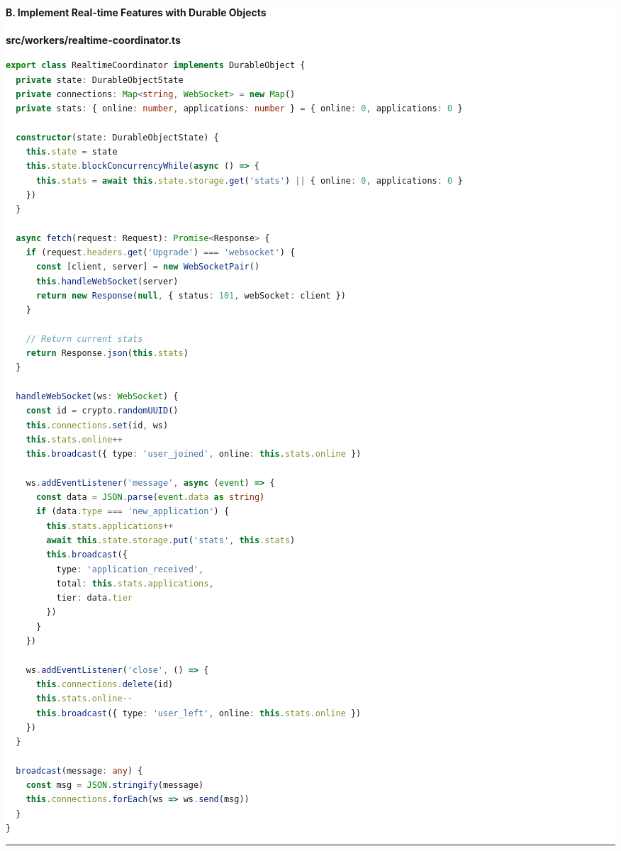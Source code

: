 #### B. Implement Real-time Features with Durable Objects

**src/workers/realtime-coordinator.ts**
```typescript
export class RealtimeCoordinator implements DurableObject {
  private state: DurableObjectState
  private connections: Map<string, WebSocket> = new Map()
  private stats: { online: number, applications: number } = { online: 0, applications: 0 }

  constructor(state: DurableObjectState) {
    this.state = state
    this.state.blockConcurrencyWhile(async () => {
      this.stats = await this.state.storage.get('stats') || { online: 0, applications: 0 }
    })
  }

  async fetch(request: Request): Promise<Response> {
    if (request.headers.get('Upgrade') === 'websocket') {
      const [client, server] = new WebSocketPair()
      this.handleWebSocket(server)
      return new Response(null, { status: 101, webSocket: client })
    }

    // Return current stats
    return Response.json(this.stats)
  }

  handleWebSocket(ws: WebSocket) {
    const id = crypto.randomUUID()
    this.connections.set(id, ws)
    this.stats.online++
    this.broadcast({ type: 'user_joined', online: this.stats.online })

    ws.addEventListener('message', async (event) => {
      const data = JSON.parse(event.data as string)
      if (data.type === 'new_application') {
        this.stats.applications++
        await this.state.storage.put('stats', this.stats)
        this.broadcast({ 
          type: 'application_received', 
          total: this.stats.applications,
          tier: data.tier 
        })
      }
    })

    ws.addEventListener('close', () => {
      this.connections.delete(id)
      this.stats.online--
      this.broadcast({ type: 'user_left', online: this.stats.online })
    })
  }

  broadcast(message: any) {
    const msg = JSON.stringify(message)
    this.connections.forEach(ws => ws.send(msg))
  }
}
```

---